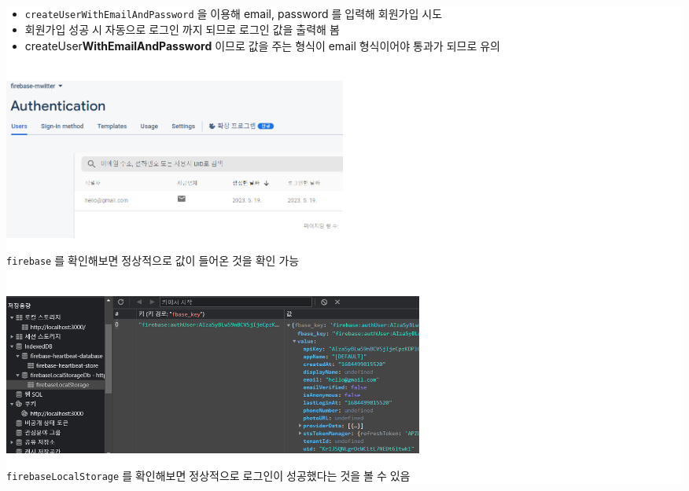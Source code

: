 - `createUserWithEmailAndPassword` 을 이용해 email, password 를 입력해 회원가입 시도
- 회원가입 성공 시 자동으로 로그인 까지 되므로 로그인 값을 출력해 봄
- createUser**WithEmailAndPassword** 이므로 값을 주는 형식이 email 형식이어야 통과가 되므로 유의

<br/>
<img src="md_resources/resource_12.png" height="200"/>
<br/>

`firebase` 를 확인해보면 정상적으로 값이 들어온 것을 확인 가능

<br/>
<img src="md_resources/resource_13.png" height="200"/>
<br/>

`firebaseLocalStorage` 를 확인해보면 정상적으로 로그인이 성공했다는 것을 볼 수 있음

